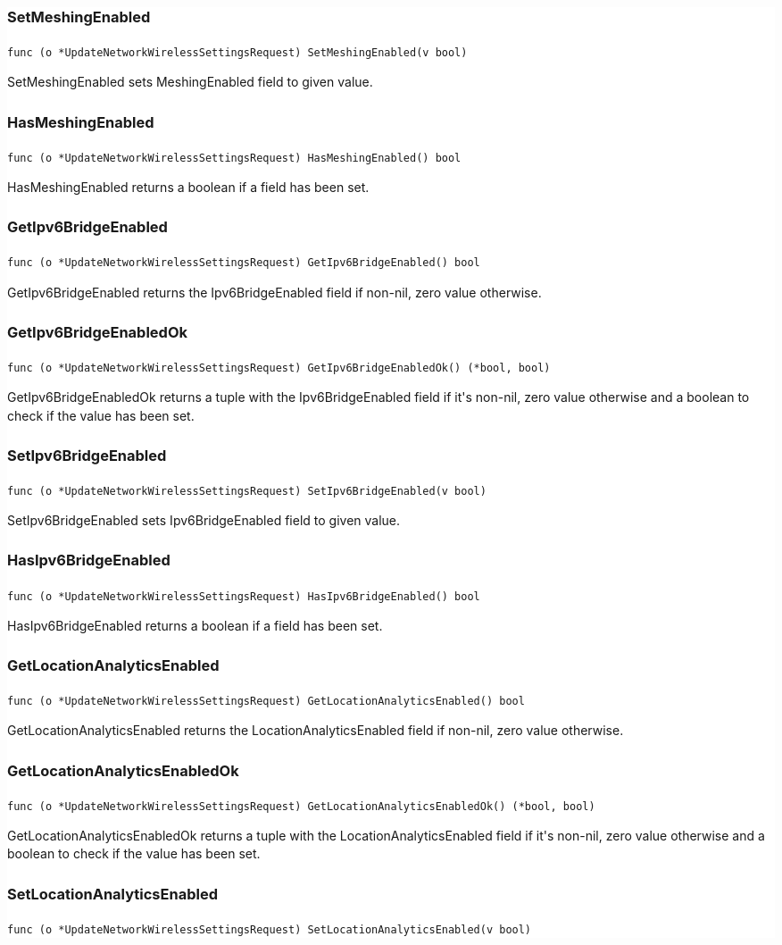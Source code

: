 ### SetMeshingEnabled

`func (o *UpdateNetworkWirelessSettingsRequest) SetMeshingEnabled(v bool)`

SetMeshingEnabled sets MeshingEnabled field to given value.

### HasMeshingEnabled

`func (o *UpdateNetworkWirelessSettingsRequest) HasMeshingEnabled() bool`

HasMeshingEnabled returns a boolean if a field has been set.

### GetIpv6BridgeEnabled

`func (o *UpdateNetworkWirelessSettingsRequest) GetIpv6BridgeEnabled() bool`

GetIpv6BridgeEnabled returns the Ipv6BridgeEnabled field if non-nil, zero value otherwise.

### GetIpv6BridgeEnabledOk

`func (o *UpdateNetworkWirelessSettingsRequest) GetIpv6BridgeEnabledOk() (*bool, bool)`

GetIpv6BridgeEnabledOk returns a tuple with the Ipv6BridgeEnabled field if it's non-nil, zero value otherwise
and a boolean to check if the value has been set.

### SetIpv6BridgeEnabled

`func (o *UpdateNetworkWirelessSettingsRequest) SetIpv6BridgeEnabled(v bool)`

SetIpv6BridgeEnabled sets Ipv6BridgeEnabled field to given value.

### HasIpv6BridgeEnabled

`func (o *UpdateNetworkWirelessSettingsRequest) HasIpv6BridgeEnabled() bool`

HasIpv6BridgeEnabled returns a boolean if a field has been set.

### GetLocationAnalyticsEnabled

`func (o *UpdateNetworkWirelessSettingsRequest) GetLocationAnalyticsEnabled() bool`

GetLocationAnalyticsEnabled returns the LocationAnalyticsEnabled field if non-nil, zero value otherwise.

### GetLocationAnalyticsEnabledOk

`func (o *UpdateNetworkWirelessSettingsRequest) GetLocationAnalyticsEnabledOk() (*bool, bool)`

GetLocationAnalyticsEnabledOk returns a tuple with the LocationAnalyticsEnabled field if it's non-nil, zero value otherwise
and a boolean to check if the value has been set.

### SetLocationAnalyticsEnabled

`func (o *UpdateNetworkWirelessSettingsRequest) SetLocationAnalyticsEnabled(v bool)`
